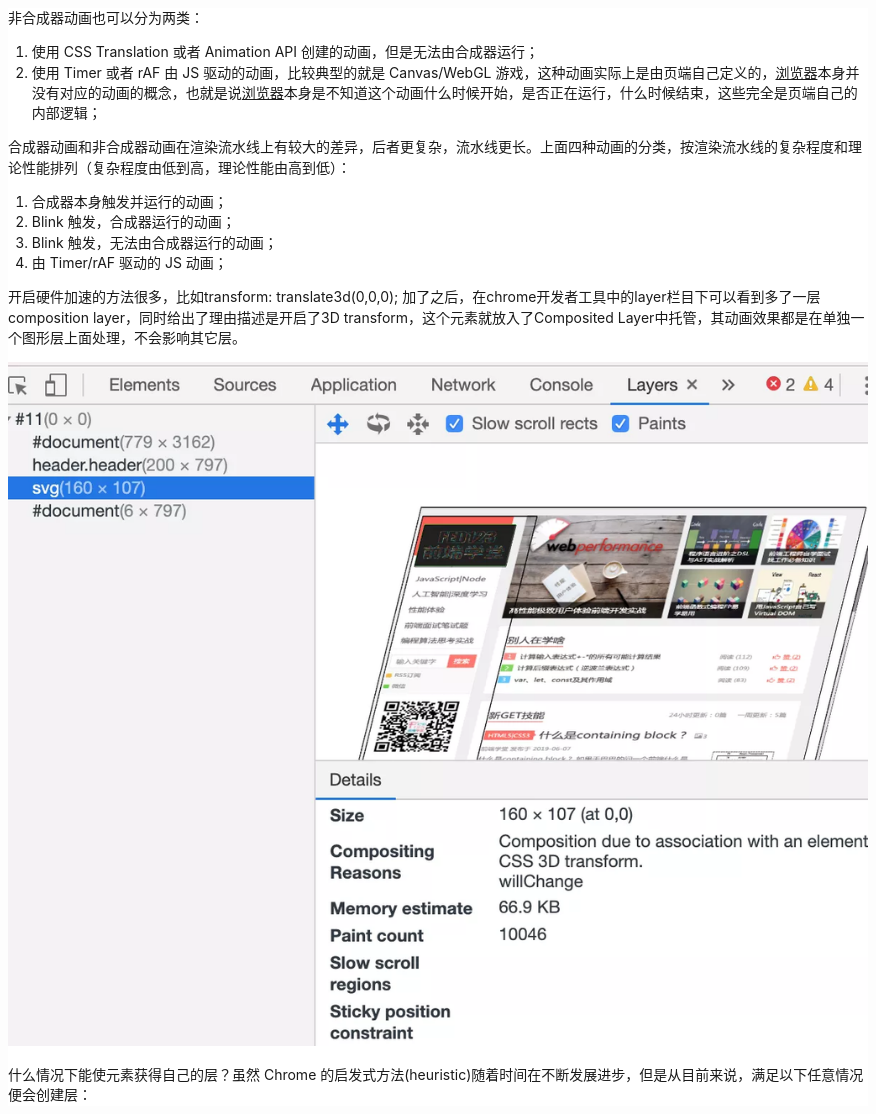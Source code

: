 非合成器动画也可以分为两类：

  1. 使用 CSS Translation 或者 Animation API 创建的动画，但是无法由合成器运行；
  2. 使用 Timer 或者 rAF 由 JS 驱动的动画，比较典型的就是 Canvas/WebGL 游戏，这种动画实际上是由页端自己定义的，[浏览器](https://www.w3cdoc.com)本身并没有对应的动画的概念，也就是说[浏览器](https://www.w3cdoc.com)本身是不知道这个动画什么时候开始，是否正在运行，什么时候结束，这些完全是页端自己的内部逻辑；

合成器动画和非合成器动画在渲染流水线上有较大的差异，后者更复杂，流水线更长。上面四种动画的分类，按渲染流水线的复杂程度和理论性能排列（复杂程度由低到高，理论性能由高到低）：

  1. 合成器本身触发并运行的动画；
  2. Blink 触发，合成器运行的动画；
  3. Blink 触发，无法由合成器运行的动画；
  4. 由 Timer/rAF 驱动的 JS 动画；

开启硬件加速的方法很多，比如transform: translate3d(0,0,0); 加了之后，在chrome开发者工具中的layer栏目下可以看到多了一层 composition layer，同时给出了理由描述是开启了3D transform，这个元素就放入了Composited Layer中托管，其动画效果都是在单独一个图形层上面处理，不会影响其它层。

![](/images/posts/2023-01-02-20-38-29.png)

什么情况下能使元素获得自己的层？虽然 Chrome 的启发式方法(heuristic)随着时间在不断发展进步，但是从目前来说，满足以下任意情况便会创建层：
